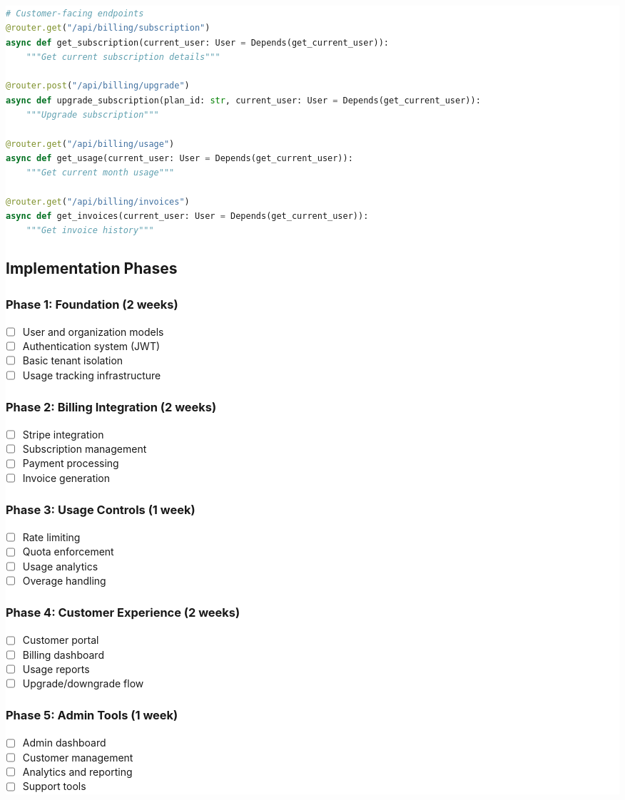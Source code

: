 ```python
# Customer-facing endpoints
@router.get("/api/billing/subscription")
async def get_subscription(current_user: User = Depends(get_current_user)):
    """Get current subscription details"""
    
@router.post("/api/billing/upgrade")
async def upgrade_subscription(plan_id: str, current_user: User = Depends(get_current_user)):
    """Upgrade subscription"""
    
@router.get("/api/billing/usage")
async def get_usage(current_user: User = Depends(get_current_user)):
    """Get current month usage"""
    
@router.get("/api/billing/invoices")
async def get_invoices(current_user: User = Depends(get_current_user)):
    """Get invoice history"""
```

## Implementation Phases

### Phase 1: Foundation (2 weeks)
- [ ] User and organization models
- [ ] Authentication system (JWT)
- [ ] Basic tenant isolation
- [ ] Usage tracking infrastructure

### Phase 2: Billing Integration (2 weeks)
- [ ] Stripe integration
- [ ] Subscription management
- [ ] Payment processing
- [ ] Invoice generation

### Phase 3: Usage Controls (1 week)
- [ ] Rate limiting
- [ ] Quota enforcement
- [ ] Usage analytics
- [ ] Overage handling

### Phase 4: Customer Experience (2 weeks)
- [ ] Customer portal
- [ ] Billing dashboard
- [ ] Usage reports
- [ ] Upgrade/downgrade flow

### Phase 5: Admin Tools (1 week)
- [ ] Admin dashboard
- [ ] Customer management
- [ ] Analytics and reporting
- [ ] Support tools

